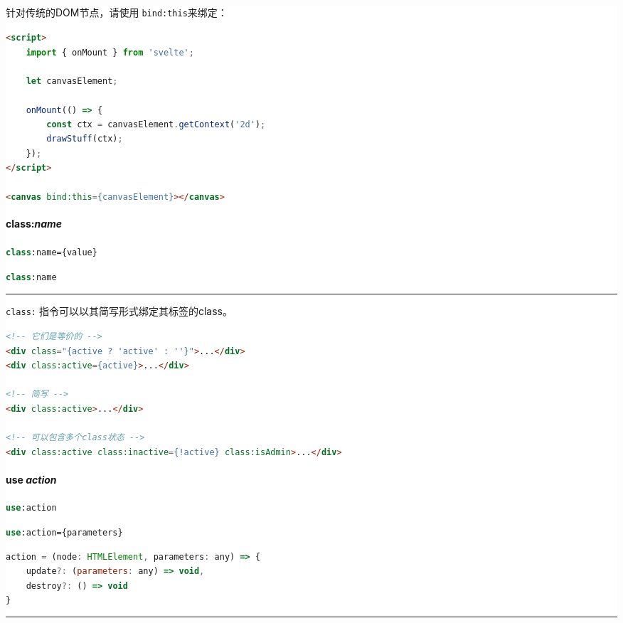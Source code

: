 针对传统的DOM节点，请使用 `bind:this`来绑定：

```html
<script>
	import { onMount } from 'svelte';

	let canvasElement;

	onMount(() => {
		const ctx = canvasElement.getContext('2d');
		drawStuff(ctx);
	});
</script>

<canvas bind:this={canvasElement}></canvas>
```


#### class:*name*

```sv
class:name={value}
```
```sv
class:name
```

---

`class:` 指令可以以其简写形式绑定其标签的class。

```html
<!-- 它们是等价的 -->
<div class="{active ? 'active' : ''}">...</div>
<div class:active={active}>...</div>

<!-- 简写 -->
<div class:active>...</div>

<!-- 可以包含多个class状态 -->
<div class:active class:inactive={!active} class:isAdmin>...</div>
```


#### use *action*

```sv
use:action
```
```sv
use:action={parameters}
```

```js
action = (node: HTMLElement, parameters: any) => {
	update?: (parameters: any) => void,
	destroy?: () => void
}
```

---